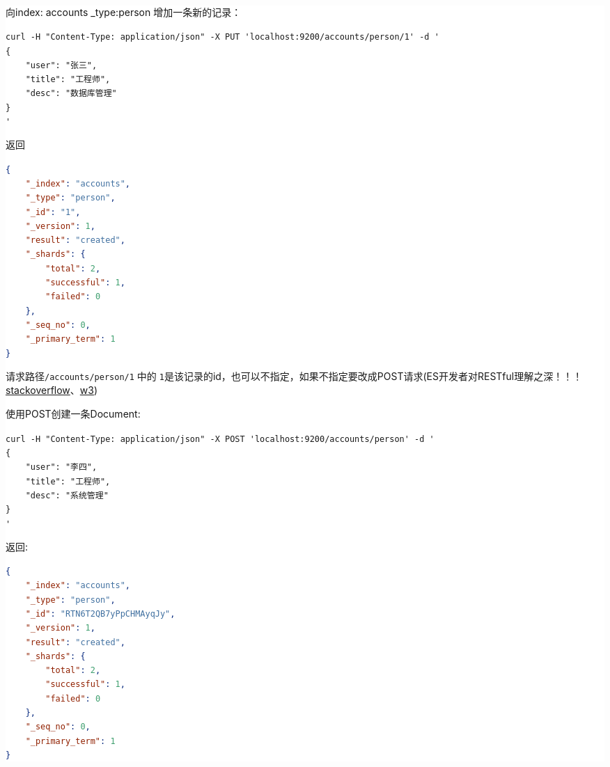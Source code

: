 向index: accounts _type:person 增加一条新的记录：

```
curl -H "Content-Type: application/json" -X PUT 'localhost:9200/accounts/person/1' -d '
{
    "user": "张三",
    "title": "工程师",
    "desc": "数据库管理"
}
'
```

返回

```json
{
    "_index": "accounts",
    "_type": "person",
    "_id": "1",
    "_version": 1,
    "result": "created",
    "_shards": {
        "total": 2,
        "successful": 1,
        "failed": 0
    },
    "_seq_no": 0,
    "_primary_term": 1
}
```

请求路径`/accounts/person/1` 中的 `1`是该记录的id，也可以不指定，如果不指定要改成POST请求(ES开发者对RESTful理解之深！！！[stackoverflow](https://stackoverflow.com/questions/630453/put-vs-post-in-rest?page=1&tab=votes#tab-top)、[w3](https://www.w3.org/Protocols/rfc2616/rfc2616-sec9.html#sec9.5))

使用POST创建一条Document: 

```
curl -H "Content-Type: application/json" -X POST 'localhost:9200/accounts/person' -d '
{
    "user": "李四",
    "title": "工程师",
    "desc": "系统管理"
}
'
```

返回:

```json
{
    "_index": "accounts",
    "_type": "person",
    "_id": "RTN6T2QB7yPpCHMAyqJy",
    "_version": 1,
    "result": "created",
    "_shards": {
        "total": 2,
        "successful": 1,
        "failed": 0
    },
    "_seq_no": 0,
    "_primary_term": 1
}
```
